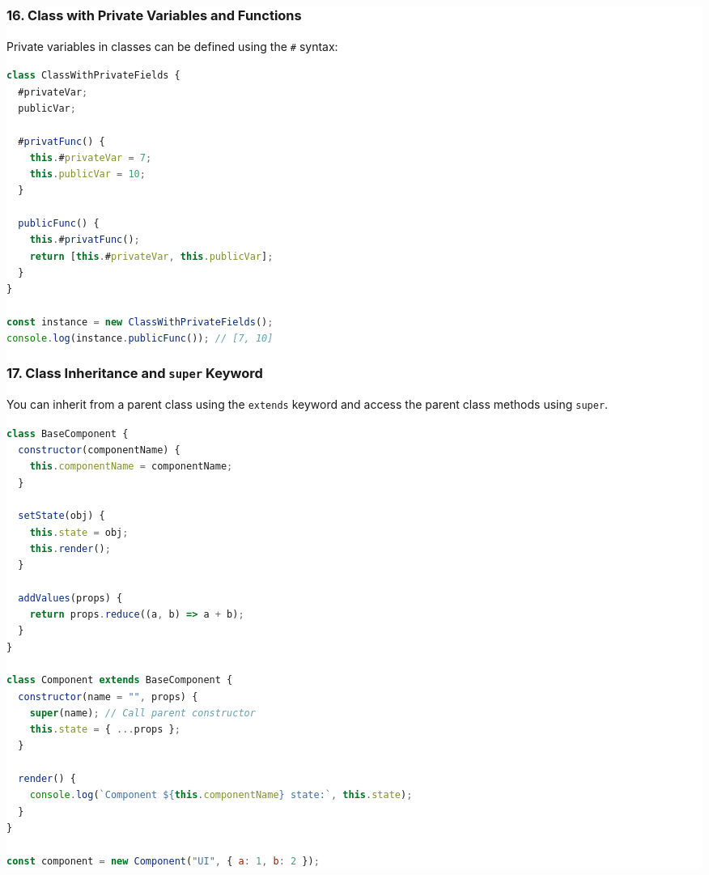 ### 16. **Class with Private Variables and Functions**

Private variables in classes can be defined using the `#` syntax:

```javascript
class ClassWithPrivateFields {
  #privateVar;
  publicVar;
  
  #privatFunc() {
    this.#privateVar = 7;
    this.publicVar = 10;
  }

  publicFunc() {
    this.#privatFunc();
    return [this.#privateVar, this.publicVar];
  }
}

const instance = new ClassWithPrivateFields();
console.log(instance.publicFunc()); // [7, 10]
```

### 17. **Class Inheritance and `super` Keyword**

You can inherit from a parent class using the `extends` keyword and access the parent class methods using `super`.

```javascript
class BaseComponent {
  constructor(componentName) {
    this.componentName = componentName;
  }

  setState(obj) {
    this.state = obj;
    this.render();
  }

  addValues(props) {
    return props.reduce((a, b) => a + b);
  }
}

class Component extends BaseComponent {
  constructor(name = "", props) {
    super(name); // Call parent constructor
    this.state = { ...props };
  }

  render() {
    console.log(`Component ${this.componentName} state:`, this.state);
  }
}

const component = new Component("UI", { a: 1, b: 2 });
```
